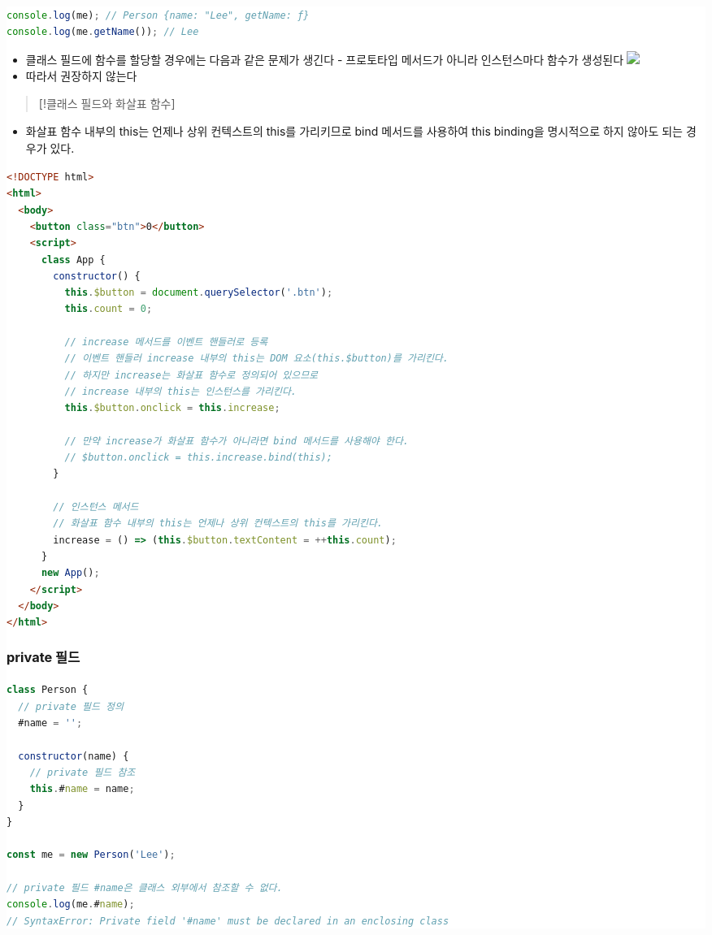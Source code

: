 ```js
console.log(me); // Person {name: "Lee", getName: ƒ}
console.log(me.getName()); // Lee
```

- 클래스 필드에 함수를 할당할 경우에는 다음과 같은 문제가 생긴다 - 프로토타입 메서드가 아니라 인스턴스마다 함수가 생성된다
  ![](https://i.imgur.com/37uYWSZ.png)
- 따라서 권장하지 않는다

> [!클래스 필드와 화살표 함수]

- 화살표 함수 내부의 this는 언제나 상위 컨텍스트의 this를 가리키므로 bind 메서드를 사용하여 this binding을 명시적으로 하지 않아도 되는 경우가 있다.

```html
<!DOCTYPE html>
<html>
  <body>
    <button class="btn">0</button>
    <script>
      class App {
        constructor() {
          this.$button = document.querySelector('.btn');
          this.count = 0;

          // increase 메서드를 이벤트 핸들러로 등록
          // 이벤트 핸들러 increase 내부의 this는 DOM 요소(this.$button)를 가리킨다.
          // 하지만 increase는 화살표 함수로 정의되어 있으므로
          // increase 내부의 this는 인스턴스를 가리킨다.
          this.$button.onclick = this.increase;

          // 만약 increase가 화살표 함수가 아니라면 bind 메서드를 사용해야 한다.
          // $button.onclick = this.increase.bind(this);
        }

        // 인스턴스 메서드
        // 화살표 함수 내부의 this는 언제나 상위 컨텍스트의 this를 가리킨다.
        increase = () => (this.$button.textContent = ++this.count);
      }
      new App();
    </script>
  </body>
</html>
```

### private 필드

```js
class Person {
  // private 필드 정의
  #name = '';

  constructor(name) {
    // private 필드 참조
    this.#name = name;
  }
}

const me = new Person('Lee');

// private 필드 #name은 클래스 외부에서 참조할 수 없다.
console.log(me.#name);
// SyntaxError: Private field '#name' must be declared in an enclosing class
```
